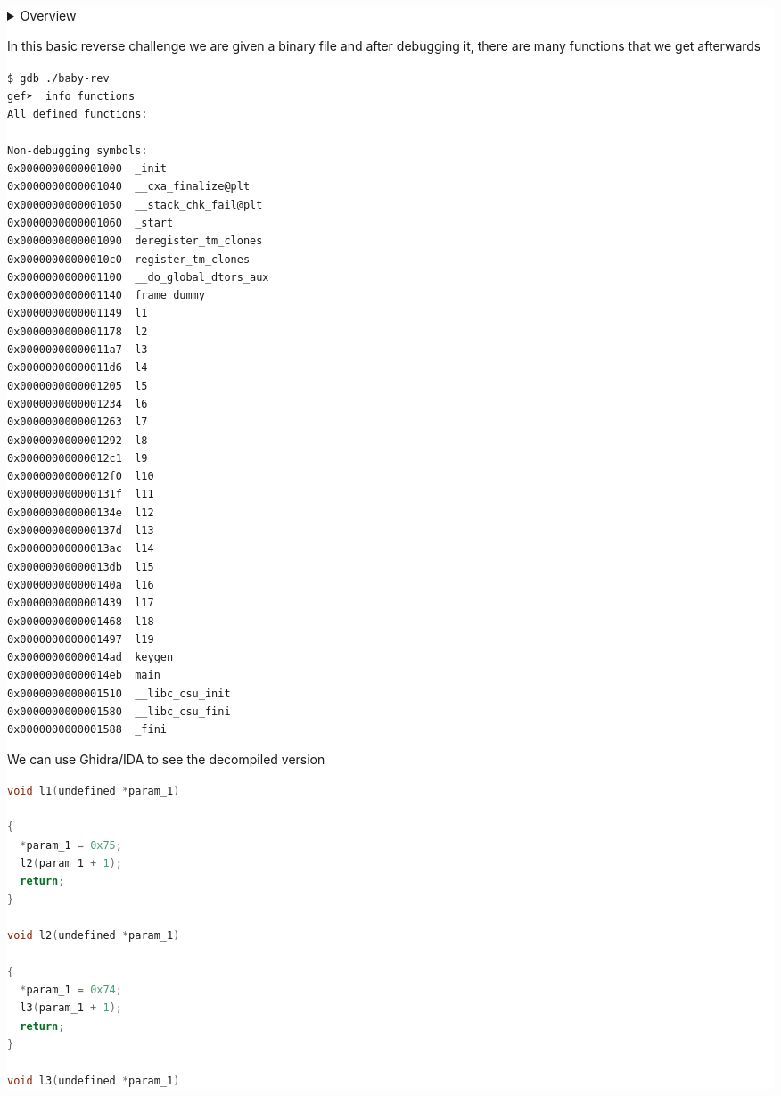 <details><summary>Overview</summary></details>

In this basic reverse challenge we are given a binary file and after debugging it, there are many functions that we get afterwards

```bash
$ gdb ./baby-rev
gef➤  info functions
All defined functions:

Non-debugging symbols:
0x0000000000001000  _init
0x0000000000001040  __cxa_finalize@plt
0x0000000000001050  __stack_chk_fail@plt
0x0000000000001060  _start
0x0000000000001090  deregister_tm_clones
0x00000000000010c0  register_tm_clones
0x0000000000001100  __do_global_dtors_aux
0x0000000000001140  frame_dummy
0x0000000000001149  l1
0x0000000000001178  l2
0x00000000000011a7  l3
0x00000000000011d6  l4
0x0000000000001205  l5
0x0000000000001234  l6
0x0000000000001263  l7
0x0000000000001292  l8
0x00000000000012c1  l9
0x00000000000012f0  l10
0x000000000000131f  l11
0x000000000000134e  l12
0x000000000000137d  l13
0x00000000000013ac  l14
0x00000000000013db  l15
0x000000000000140a  l16
0x0000000000001439  l17
0x0000000000001468  l18
0x0000000000001497  l19
0x00000000000014ad  keygen
0x00000000000014eb  main
0x0000000000001510  __libc_csu_init
0x0000000000001580  __libc_csu_fini
0x0000000000001588  _fini
```

We can use Ghidra/IDA to see the decompiled version

```c {title="decompiled function: l1"}
void l1(undefined *param_1)

{
  *param_1 = 0x75;
  l2(param_1 + 1);
  return;
}

void l2(undefined *param_1)

{
  *param_1 = 0x74;
  l3(param_1 + 1);
  return;
}

void l3(undefined *param_1)

```